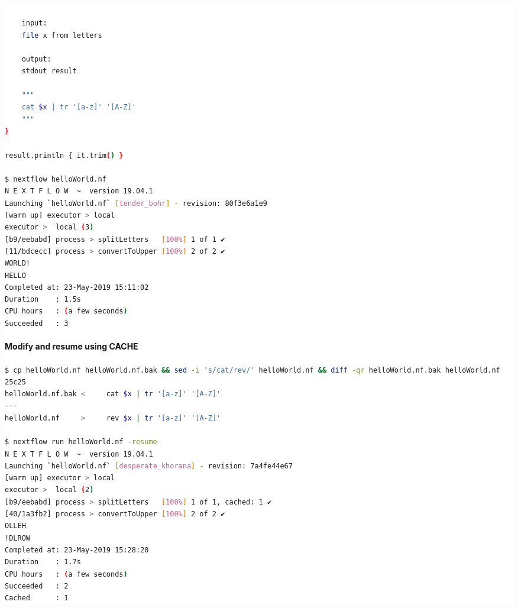 ```bash

	input:
	file x from letters

	output:
	stdout result

	"""
	cat $x | tr '[a-z]' '[A-Z]'
	"""
}

result.println { it.trim() }

$ nextflow helloWorld.nf 
N E X T F L O W  ~  version 19.04.1
Launching `helloWorld.nf` [tender_bohr] - revision: 80f3e6a1e9
[warm up] executor > local
executor >  local (3)
[b9/eebabd] process > splitLetters   [100%] 1 of 1 ✔
[11/bdcecc] process > convertToUpper [100%] 2 of 2 ✔
WORLD!
HELLO
Completed at: 23-May-2019 15:11:02
Duration    : 1.5s
CPU hours   : (a few seconds)
Succeeded   : 3
```


#### Modify and resume using CACHE


```bash
$ cp helloWorld.nf helloWorld.nf.bak && sed -i 's/cat/rev/' helloWorld.nf && diff -qr helloWorld.nf.bak helloWorld.nf
25c25
helloWorld.nf.bak < 	cat $x | tr '[a-z]' '[A-Z]'
---
helloWorld.nf     > 	rev $x | tr '[a-z]' '[A-Z]'

$ nextflow run helloWorld.nf -resume
N E X T F L O W  ~  version 19.04.1
Launching `helloWorld.nf` [desperate_khorana] - revision: 7a4fe44e67
[warm up] executor > local
executor >  local (2)
[b9/eebabd] process > splitLetters   [100%] 1 of 1, cached: 1 ✔
[40/1a3fb2] process > convertToUpper [100%] 2 of 2 ✔
OLLEH
!DLROW
Completed at: 23-May-2019 15:28:20
Duration    : 1.7s
CPU hours   : (a few seconds)
Succeeded   : 2
Cached      : 1
```
